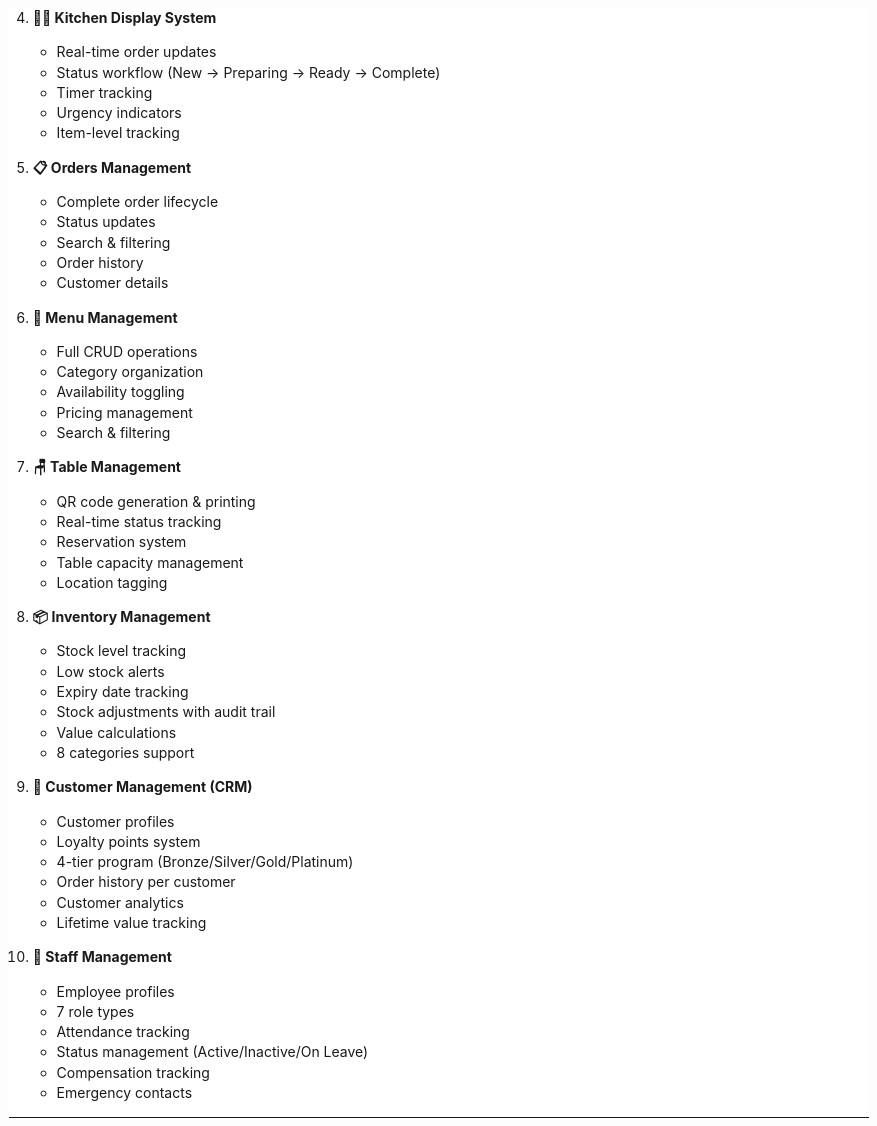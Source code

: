 4. **👨‍🍳 Kitchen Display System**
   - Real-time order updates
   - Status workflow (New → Preparing → Ready → Complete)
   - Timer tracking
   - Urgency indicators
   - Item-level tracking

5. **📋 Orders Management**
   - Complete order lifecycle
   - Status updates
   - Search & filtering
   - Order history
   - Customer details

6. **🍕 Menu Management**
   - Full CRUD operations
   - Category organization
   - Availability toggling
   - Pricing management
   - Search & filtering

7. **🪑 Table Management**
   - QR code generation & printing
   - Real-time status tracking
   - Reservation system
   - Table capacity management
   - Location tagging

8. **📦 Inventory Management**
   - Stock level tracking
   - Low stock alerts
   - Expiry date tracking
   - Stock adjustments with audit trail
   - Value calculations
   - 8 categories support

9. **👥 Customer Management (CRM)**
   - Customer profiles
   - Loyalty points system
   - 4-tier program (Bronze/Silver/Gold/Platinum)
   - Order history per customer
   - Customer analytics
   - Lifetime value tracking

10. **👔 Staff Management**
    - Employee profiles
    - 7 role types
    - Attendance tracking
    - Status management (Active/Inactive/On Leave)
    - Compensation tracking
    - Emergency contacts

---
